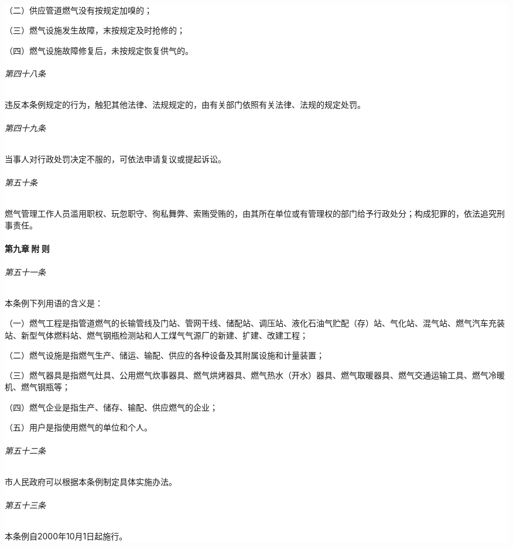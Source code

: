 （二）供应管道燃气没有按规定加嗅的；

（三）燃气设施发生故障，末按规定及时抢修的；

（四）燃气设施故障修复后，未按规定恢复供气的。

###### 第四十八条

违反本条例规定的行为，触犯其他法律、法规规定的，由有关部门依照有关法律、法规的规定处罚。

###### 第四十九条

当事人对行政处罚决定不服的，可依法申请复议或提起诉讼。

###### 第五十条

燃气管理工作人员滥用职权、玩忽职守、徇私舞弊、索贿受贿的，由其所在单位或有管理权的部门给予行政处分；构成犯罪的，依法追究刑事责任。

#### 第九章 附 则

###### 第五十一条

本条例下列用语的含义是：

（一）燃气工程是指管道燃气的长输管线及门站、管网干线、储配站、调压站、液化石油气贮配（存）站、气化站、混气站、燃气汽车充装站、新型气体燃料站、燃气钢瓶检测站和人工煤气气源厂的新建、扩建、改建工程；

（二）燃气设施是指燃气生产、储运、输配、供应的各种设备及其附属设施和计量装置；

（三）燃气器具是指燃气灶具、公用燃气炊事器具、燃气烘烤器具、燃气热水（开水）器具、燃气取暖器具、燃气交通运输工具、燃气冷暖机、燃气钢瓶等；

（四）燃气企业是指生产、储存、输配、供应燃气的企业；

（五）用户是指使用燃气的单位和个人。

###### 第五十二条

市人民政府可以根据本条例制定具体实施办法。

###### 第五十三条

本条例自2000年10月1日起施行。
